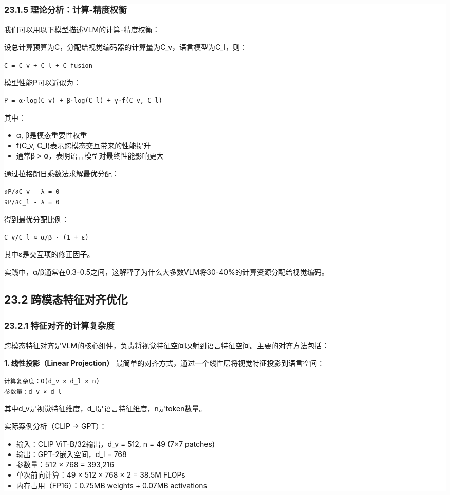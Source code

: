 ### 23.1.5 理论分析：计算-精度权衡

我们可以用以下模型描述VLM的计算-精度权衡：

设总计算预算为C，分配给视觉编码器的计算量为C_v，语言模型为C_l，则：

```
C = C_v + C_l + C_fusion
```

模型性能P可以近似为：

```
P = α·log(C_v) + β·log(C_l) + γ·f(C_v, C_l)
```

其中：
- α, β是模态重要性权重
- f(C_v, C_l)表示跨模态交互带来的性能提升
- 通常β > α，表明语言模型对最终性能影响更大

通过拉格朗日乘数法求解最优分配：

```
∂P/∂C_v - λ = 0
∂P/∂C_l - λ = 0
```

得到最优分配比例：

```
C_v/C_l ≈ α/β · (1 + ε)
```

其中ε是交互项的修正因子。

实践中，α/β通常在0.3-0.5之间，这解释了为什么大多数VLM将30-40%的计算资源分配给视觉编码。

## 23.2 跨模态特征对齐优化

### 23.2.1 特征对齐的计算复杂度

跨模态特征对齐是VLM的核心组件，负责将视觉特征空间映射到语言特征空间。主要的对齐方法包括：

**1. 线性投影（Linear Projection）**
最简单的对齐方式，通过一个线性层将视觉特征投影到语言空间：

```
计算复杂度：O(d_v × d_l × n)
参数量：d_v × d_l
```

其中d_v是视觉特征维度，d_l是语言特征维度，n是token数量。

实际案例分析（CLIP → GPT）：
- 输入：CLIP ViT-B/32输出，d_v = 512, n = 49 (7×7 patches)
- 输出：GPT-2嵌入空间，d_l = 768
- 参数量：512 × 768 = 393,216
- 单次前向计算：49 × 512 × 768 × 2 = 38.5M FLOPs
- 内存占用（FP16）：0.75MB weights + 0.07MB activations
